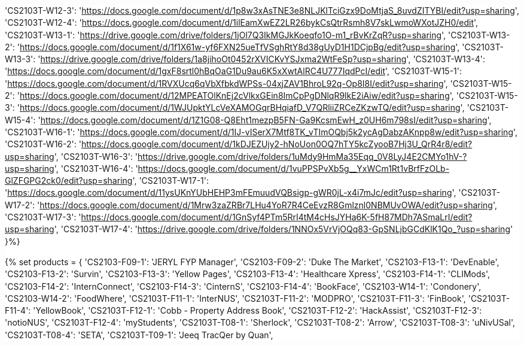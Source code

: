  'CS2103T-W12-3': 'https://docs.google.com/document/d/1p8w3xAsTNE3e8NLJKlTciGzx9DoMtjaS_8uvdZITYBI/edit?usp=sharing',
 'CS2103T-W12-4': 'https://docs.google.com/document/d/1ilEamXwEZ2LR26bykCsQtrRsmh8V7skLwmoWXotJZH0/edit',
 'CS2103T-W13-1': 'https://drive.google.com/drive/folders/1jOl7Q3IkMGJkKoeqfo1O-m1_rBvKrZqR?usp=sharing',
 'CS2103T-W13-2': 'https://docs.google.com/document/d/1f1X61w-yf6FXN25ueTfVSghRtY8d38gUyD1H1DCjpBg/edit?usp=sharing',
 'CS2103T-W13-3': 'https://drive.google.com/drive/folders/1a8jihoOt0452rXVICKvYSJxma2WtFeSp?usp=sharing',
 'CS2103T-W13-4': 'https://docs.google.com/document/d/1gxF8srtl0hBqOaG1Du9au6K5xXwtAlRC4U777IqdPcI/edit',
 'CS2103T-W15-1': 'https://docs.google.com/document/d/1RVXUcq6qVbXfbkdWPSs-04xjZAV1BhroL92q-Op8I8I/edit?usp=sharing',
 'CS2103T-W15-2': 'https://docs.google.com/document/d/12MPEATOlKnEj2cVlkxGEin8ImCpPgDNlqR9lkE2iAiw/edit?usp=sharing',
 'CS2103T-W15-3': 'https://docs.google.com/document/d/1WJUpktYLcVeXAMOGqrBHqiafD_V7QRliiZRCeZKzwTQ/edit?usp=sharing',
 'CS2103T-W15-4': 'https://docs.google.com/document/d/1Z1G08-Q8Eht1mezpB5FN-Ga9KcsmEwH_z0UH6m798sI/edit?usp=sharing',
 'CS2103T-W16-1': 'https://docs.google.com/document/d/1IJ-vISerX7Mtf8TK_vTImOQbj5k2ycAgDabzAKnpp8w/edit?usp=sharing',
 'CS2103T-W16-2': 'https://docs.google.com/document/d/1kDJEZUjy2-hNoUon0OQ7hTY5kcZyooB7Hj3U_QrR4r8/edit?usp=sharing',
 'CS2103T-W16-3': 'https://drive.google.com/drive/folders/1uMdy9HmMa35Eqq_0V8LyJ4E2CMYo1hV-?usp=sharing',
 'CS2103T-W16-4': 'https://docs.google.com/document/d/1vuPPSPvXb5g__YxWCm1Rt1vBrfFzOLb-GlZFGPG2ck0/edit?usp=sharing',
 'CS2103T-W17-1': 'https://docs.google.com/document/d/11ysUKnYUbHEHP3mFEmuudVQBsigp-gWR0jL-x4i7mJc/edit?usp=sharing',
 'CS2103T-W17-2': 'https://docs.google.com/document/d/1Mrw3zaZRBr7LHu4YoR7R4CeEvzR8Gmlznl0NBMUvOWA/edit?usp=sharing',
 'CS2103T-W17-3': 'https://docs.google.com/document/d/1GnSyf4PTm5RrI4tM4cHsJYHa6K-5fH87MDh7ASmaLrI/edit?usp=sharing',
 'CS2103T-W17-4': 'https://drive.google.com/drive/folders/1NNOx5VrVjOQq83-GpSNLjbGCdKlK1Qo_?usp=sharing'
}%}

{% set products = {
 'CS2103-F09-1': 'JERYL FYP Manager',
 'CS2103-F09-2': 'Duke The Market',
 'CS2103-F13-1': 'DevEnable',
 'CS2103-F13-2': 'Survin',
 'CS2103-F13-3': 'Yellow Pages',
 'CS2103-F13-4': 'Healthcare Xpress',
 'CS2103-F14-1': 'CLIMods',
 'CS2103-F14-2': 'InternConnect',
 'CS2103-F14-3': 'CinternS',
 'CS2103-F14-4': 'BookFace',
 'CS2103-W14-1': 'Condonery',
 'CS2103-W14-2': 'FoodWhere',
 'CS2103T-F11-1': 'InterNUS',
 'CS2103T-F11-2': 'MODPRO',
 'CS2103T-F11-3': 'FinBook',
 'CS2103T-F11-4': 'YellowBook',
 'CS2103T-F12-1': 'Cobb - Property Address Book',
 'CS2103T-F12-2': 'HackAssist',
 'CS2103T-F12-3': 'notioNUS',
 'CS2103T-F12-4': 'myStudents',
 'CS2103T-T08-1': 'Sherlock',
 'CS2103T-T08-2': 'Arrow',
 'CS2103T-T08-3': 'uNivUSal',
 'CS2103T-T08-4': 'SETA',
 'CS2103T-T09-1': 'Jeeq TracQer by Quan',